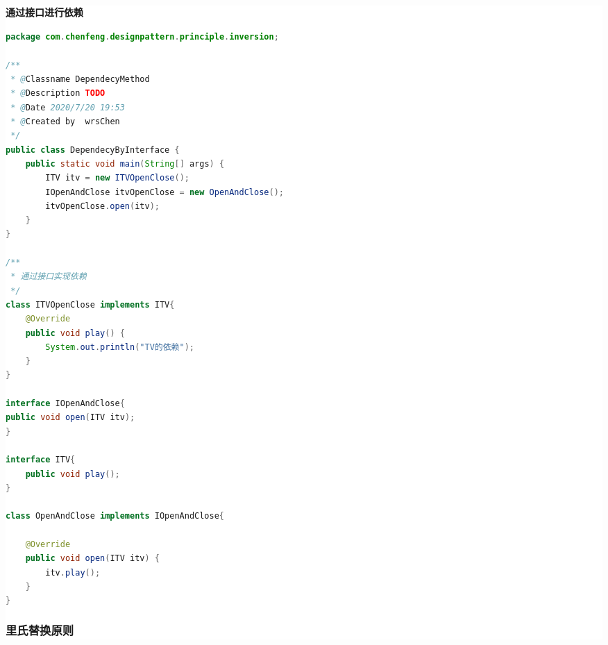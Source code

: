 **通过接口进行依赖**

```java
package com.chenfeng.designpattern.principle.inversion;

/**
 * @Classname DependecyMethod
 * @Description TODO
 * @Date 2020/7/20 19:53
 * @Created by  wrsChen
 */
public class DependecyByInterface {
    public static void main(String[] args) {
        ITV itv = new ITVOpenClose();
        IOpenAndClose itvOpenClose = new OpenAndClose();
        itvOpenClose.open(itv);
    }
}

/**
 * 通过接口实现依赖
 */
class ITVOpenClose implements ITV{
    @Override
    public void play() {
        System.out.println("TV的依赖");
    }
}

interface IOpenAndClose{
public void open(ITV itv);
}

interface ITV{
    public void play();
}

class OpenAndClose implements IOpenAndClose{

    @Override
    public void open(ITV itv) {
        itv.play();
    }
}
```

### 里氏替换原则
